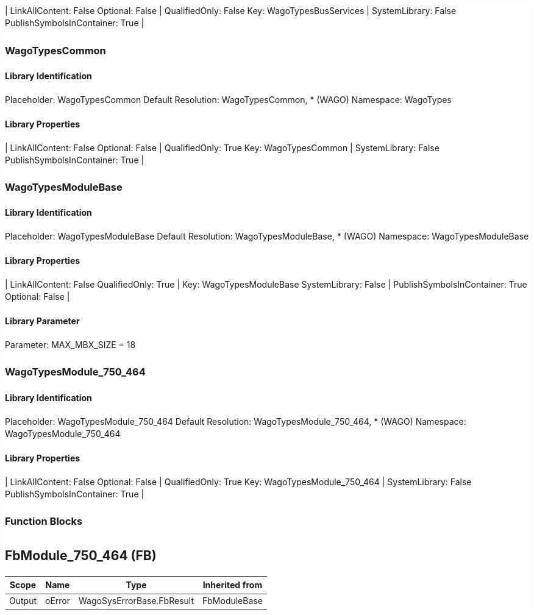 
| LinkAllContent: False Optional: False | QualifiedOnly: False Key: WagoTypesBusServices | SystemLibrary: False PublishSymbolsInContainer: True |

### WagoTypesCommon


#### Library Identification


Placeholder: WagoTypesCommon Default Resolution: WagoTypesCommon, * (WAGO) Namespace: WagoTypes

#### Library Properties


| LinkAllContent: False Optional: False | QualifiedOnly: True Key: WagoTypesCommon | SystemLibrary: False PublishSymbolsInContainer: True |

### WagoTypesModuleBase


#### Library Identification


Placeholder: WagoTypesModuleBase Default Resolution: WagoTypesModuleBase, * (WAGO) Namespace: WagoTypesModuleBase

#### Library Properties


| LinkAllContent: False QualifiedOnly: True | Key: WagoTypesModuleBase SystemLibrary: False | PublishSymbolsInContainer: True Optional: False |

#### Library Parameter


Parameter: MAX_MBX_SIZE = 18

### WagoTypesModule_750_464


#### Library Identification


Placeholder: WagoTypesModule_750_464 Default Resolution: WagoTypesModule_750_464, * (WAGO) Namespace: WagoTypesModule_750_464

#### Library Properties


| LinkAllContent: False Optional: False | QualifiedOnly: True Key: WagoTypesModule_750_464 | SystemLibrary: False PublishSymbolsInContainer: True |

### Function Blocks


## FbModule_750_464 (FB)


| Scope | Name | Type | Inherited from |
| --- | --- | --- | --- |
| Output | oError | WagoSysErrorBase.FbResult | FbModuleBase |
